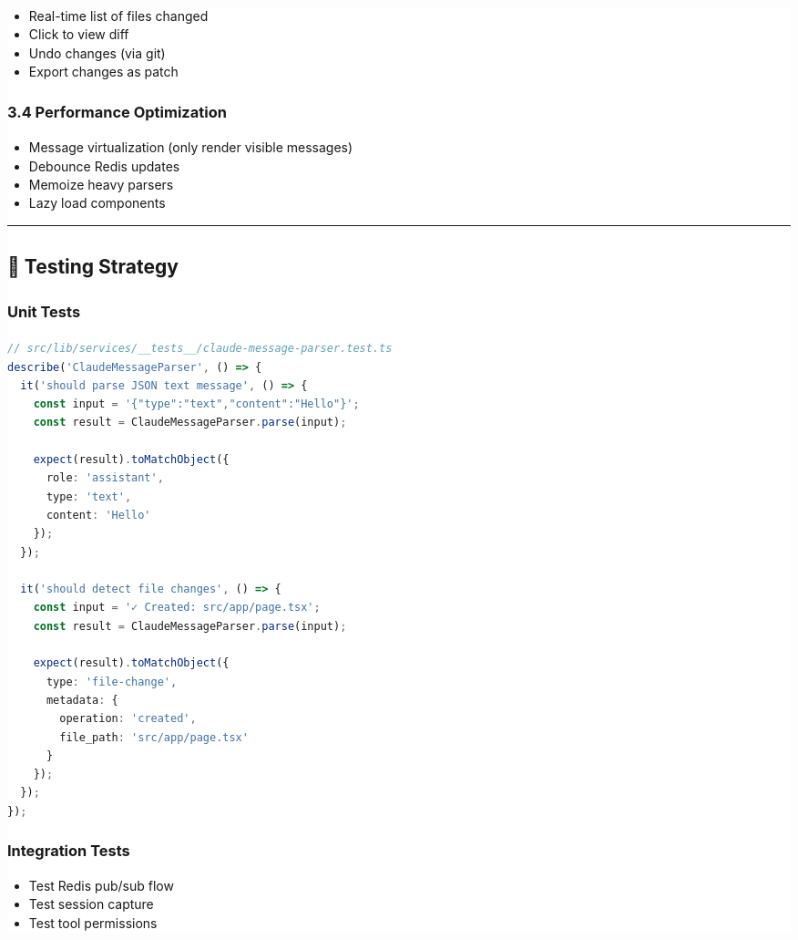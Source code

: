 - Real-time list of files changed
- Click to view diff
- Undo changes (via git)
- Export changes as patch

### 3.4 Performance Optimization

- Message virtualization (only render visible messages)
- Debounce Redis updates
- Memoize heavy parsers
- Lazy load components

---

## 🧪 Testing Strategy

### Unit Tests

```typescript
// src/lib/services/__tests__/claude-message-parser.test.ts
describe('ClaudeMessageParser', () => {
  it('should parse JSON text message', () => {
    const input = '{"type":"text","content":"Hello"}';
    const result = ClaudeMessageParser.parse(input);

    expect(result).toMatchObject({
      role: 'assistant',
      type: 'text',
      content: 'Hello'
    });
  });

  it('should detect file changes', () => {
    const input = '✓ Created: src/app/page.tsx';
    const result = ClaudeMessageParser.parse(input);

    expect(result).toMatchObject({
      type: 'file-change',
      metadata: {
        operation: 'created',
        file_path: 'src/app/page.tsx'
      }
    });
  });
});
```

### Integration Tests

- Test Redis pub/sub flow
- Test session capture
- Test tool permissions

